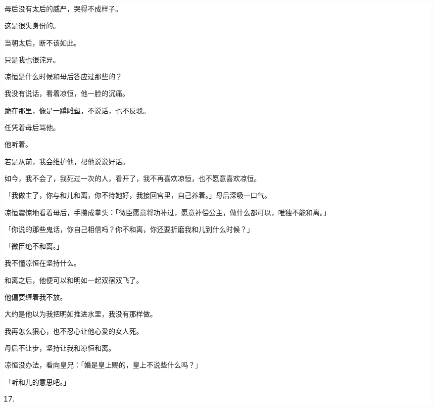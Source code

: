 
母后没有太后的威严，哭得不成样子。


这是很失身份的。


当朝太后，断不该如此。


只是我也很诧异。


凉恒是什么时候和母后答应过那些的？


我没有说话，看着凉恒，他一脸的沉痛。


跪在那里，像是一蹲雕塑，不说话，也不反驳。


任凭着母后骂他。


他听着。


若是从前，我会维护他，帮他说说好话。


如今，我不会了，我死过一次的人，看开了，我不再喜欢凉恒，也不愿意喜欢凉恒。


「我做主了，你与和儿和离，你不待她好，我接回宫里，自己养着。」母后深吸一口气。


凉恒震惊地看着母后，手攥成拳头：「微臣愿意将功补过，愿意补偿公主，做什么都可以，唯独不能和离。」


「你说的那些鬼话，你自己相信吗？你不和离，你还要折磨我和儿到什么时候？」


「微臣绝不和离。」


我不懂凉恒在坚持什么。


和离之后，他便可以和明如一起双宿双飞了。


他偏要缠着我不放。


大约是他以为我把明如推进水里，我没有那样做。


我再怎么狠心，也不忍心让他心爱的女人死。


母后不让步，坚持让我和凉恒和离。


凉恒没办法，看向皇兄：「婚是皇上赐的，皇上不说些什么吗？」


「听和儿的意思吧。」


17.

